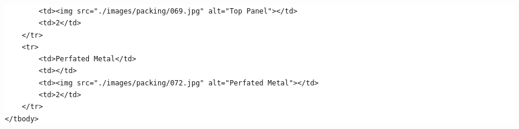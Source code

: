             <td><img src="./images/packing/069.jpg" alt="Top Panel"></td>
            <td>2</td>
        </tr>
        <tr>
            <td>Perfated Metal</td>
            <td></td>
            <td><img src="./images/packing/072.jpg" alt="Perfated Metal"></td>
            <td>2</td>
        </tr>
    </tbody>